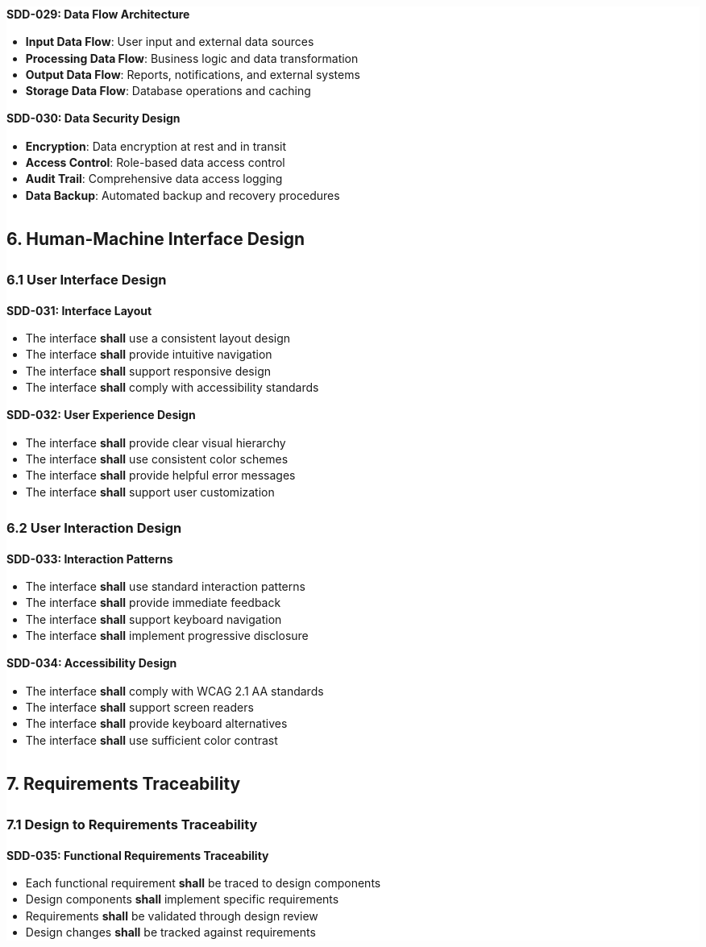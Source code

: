 **SDD-029: Data Flow Architecture**
- **Input Data Flow**: User input and external data sources
- **Processing Data Flow**: Business logic and data transformation
- **Output Data Flow**: Reports, notifications, and external systems
- **Storage Data Flow**: Database operations and caching

**SDD-030: Data Security Design**
- **Encryption**: Data encryption at rest and in transit
- **Access Control**: Role-based data access control
- **Audit Trail**: Comprehensive data access logging
- **Data Backup**: Automated backup and recovery procedures

## 6. Human-Machine Interface Design

### 6.1 User Interface Design

**SDD-031: Interface Layout**
- The interface **shall** use a consistent layout design
- The interface **shall** provide intuitive navigation
- The interface **shall** support responsive design
- The interface **shall** comply with accessibility standards

**SDD-032: User Experience Design**
- The interface **shall** provide clear visual hierarchy
- The interface **shall** use consistent color schemes
- The interface **shall** provide helpful error messages
- The interface **shall** support user customization

### 6.2 User Interaction Design

**SDD-033: Interaction Patterns**
- The interface **shall** use standard interaction patterns
- The interface **shall** provide immediate feedback
- The interface **shall** support keyboard navigation
- The interface **shall** implement progressive disclosure

**SDD-034: Accessibility Design**
- The interface **shall** comply with WCAG 2.1 AA standards
- The interface **shall** support screen readers
- The interface **shall** provide keyboard alternatives
- The interface **shall** use sufficient color contrast

## 7. Requirements Traceability

### 7.1 Design to Requirements Traceability

**SDD-035: Functional Requirements Traceability**
- Each functional requirement **shall** be traced to design components
- Design components **shall** implement specific requirements
- Requirements **shall** be validated through design review
- Design changes **shall** be tracked against requirements
